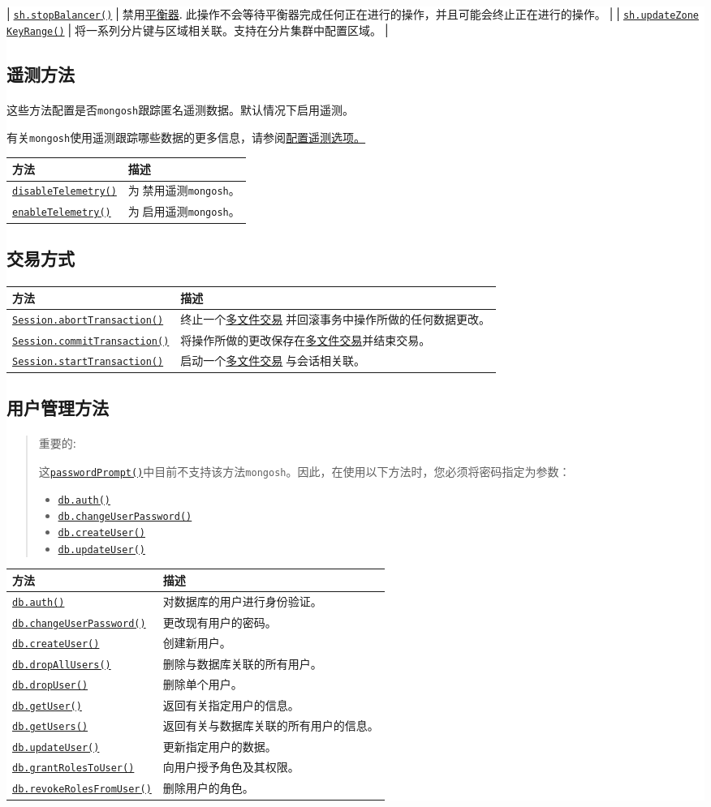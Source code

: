 | [`sh.stopBalancer()`](https://www.mongodb.com/docs/manual/reference/method/sh.stopBalancer/#mongodb-method-sh.stopBalancer) | 禁用[平衡器](https://www.mongodb.com/docs/manual/reference/glossary/#std-term-balancer). 此操作不会等待平衡器完成任何正在进行的操作，并且可能会终止正在进行的操作。 |
| [`sh.updateZoneKeyRange()`](https://www.mongodb.com/docs/manual/reference/method/sh.updateZoneKeyRange/#mongodb-method-sh.updateZoneKeyRange) | 将一系列分片键与区域相关联。支持在分片集群中配置区域。       |

## 遥测方法

这些方法配置是否`mongosh`跟踪匿名遥测数据。默认情况下启用遥测。

有关`mongosh`使用遥测跟踪哪些数据的更多信息，请参阅[配置遥测选项。](https://www.mongodb.com/docs/mongodb-shell/telemetry/#std-label-telemetry)

| 方法                                                         | 描述                   |
| :----------------------------------------------------------- | :--------------------- |
| [`disableTelemetry()`](https://www.mongodb.com/docs/mongodb-shell/telemetry/#mongodb-method-disableTelemetry) | 为 禁用遥测`mongosh`。 |
| [`enableTelemetry()`](https://www.mongodb.com/docs/mongodb-shell/telemetry/#mongodb-method-enableTelemetry) | 为 启用遥测`mongosh`。 |

## 交易方式

| 方法                                                         | 描述                                                         |
| :----------------------------------------------------------- | :----------------------------------------------------------- |
| [`Session.abortTransaction()`](https://www.mongodb.com/docs/manual/reference/method/Session.abortTransaction/#mongodb-method-Session.abortTransaction) | 终止一个[多文件交易](https://www.mongodb.com/docs/manual/core/transactions/) 并回滚事务中操作所做的任何数据更改。 |
| [`Session.commitTransaction()`](https://www.mongodb.com/docs/manual/reference/method/Session.commitTransaction/#mongodb-method-Session.commitTransaction) | 将操作所做的更改保存在[多文件交易](https://www.mongodb.com/docs/manual/core/transactions/)并结束交易。 |
| [`Session.startTransaction()`](https://www.mongodb.com/docs/manual/reference/method/Session.startTransaction/#mongodb-method-Session.startTransaction) | 启动一个[多文件交易](https://www.mongodb.com/docs/manual/core/transactions/) 与会话相关联。 |

## 用户管理方法

> 重要的:
>
> 这[`passwordPrompt()`](https://www.mongodb.com/docs/manual/reference/method/passwordPrompt/#mongodb-method-passwordPrompt)中目前不支持该方法`mongosh`。因此，在使用以下方法时，您必须将密码指定为参数：
>
> - [`db.auth()`](https://www.mongodb.com/docs/manual/reference/method/db.auth/#mongodb-method-db.auth)
> - [`db.changeUserPassword()`](https://www.mongodb.com/docs/manual/reference/method/db.changeUserPassword/#mongodb-method-db.changeUserPassword)
> - [`db.createUser()`](https://www.mongodb.com/docs/manual/reference/method/db.createUser/#mongodb-method-db.createUser)
> - [`db.updateUser()`](https://www.mongodb.com/docs/manual/reference/method/db.updateUser/#mongodb-method-db.updateUser)

| 方法                                                         | 描述                                   |
| :----------------------------------------------------------- | :------------------------------------- |
| [`db.auth()`](https://www.mongodb.com/docs/manual/reference/method/db.auth/#mongodb-method-db.auth) | 对数据库的用户进行身份验证。           |
| [`db.changeUserPassword()`](https://www.mongodb.com/docs/manual/reference/method/db.changeUserPassword/#mongodb-method-db.changeUserPassword) | 更改现有用户的密码。                   |
| [`db.createUser()`](https://www.mongodb.com/docs/manual/reference/method/db.createUser/#mongodb-method-db.createUser) | 创建新用户。                           |
| [`db.dropAllUsers()`](https://www.mongodb.com/docs/manual/reference/method/db.dropAllUsers/#mongodb-method-db.dropAllUsers) | 删除与数据库关联的所有用户。           |
| [`db.dropUser()`](https://www.mongodb.com/docs/manual/reference/method/db.dropUser/#mongodb-method-db.dropUser) | 删除单个用户。                         |
| [`db.getUser()`](https://www.mongodb.com/docs/manual/reference/method/db.getUser/#mongodb-method-db.getUser) | 返回有关指定用户的信息。               |
| [`db.getUsers()`](https://www.mongodb.com/docs/manual/reference/method/db.getUsers/#mongodb-method-db.getUsers) | 返回有关与数据库关联的所有用户的信息。 |
| [`db.updateUser()`](https://www.mongodb.com/docs/manual/reference/method/db.updateUser/#mongodb-method-db.updateUser) | 更新指定用户的数据。                   |
| [`db.grantRolesToUser()`](https://www.mongodb.com/docs/manual/reference/method/db.grantRolesToUser/#mongodb-method-db.grantRolesToUser) | 向用户授予角色及其权限。               |
| [`db.revokeRolesFromUser()`](https://www.mongodb.com/docs/manual/reference/method/db.revokeRolesFromUser/#mongodb-method-db.revokeRolesFromUser) | 删除用户的角色。                       |
